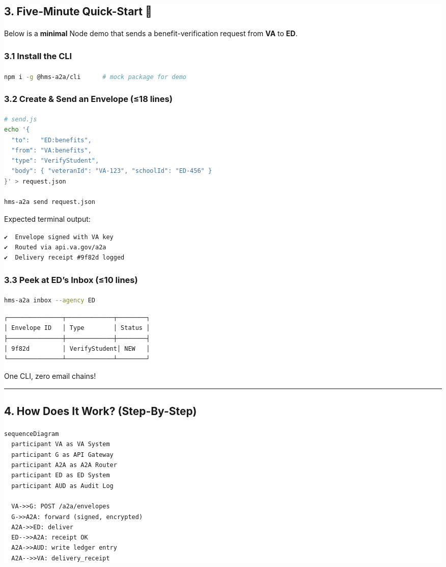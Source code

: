 
## 3. Five-Minute Quick-Start  🚀

Below is a **minimal** Node demo that sends a benefit-verification request from **VA** to **ED**.

### 3.1  Install the CLI

```bash
npm i -g @hms-a2a/cli      # mock package for demo
```

### 3.2  Create & Send an Envelope (≤18 lines)

```bash
# send.js
echo '{
  "to":   "ED:benefits",
  "from": "VA:benefits",
  "type": "VerifyStudent",
  "body": { "veteranId": "VA-123", "schoolId": "ED-456" }
}' > request.json

hms-a2a send request.json
```

Expected terminal output:

```
✔  Envelope signed with VA key
✔  Routed via api.va.gov/a2a
✔  Delivery receipt #9f82d logged
```

### 3.3  Peek at ED’s Inbox (≤10 lines)

```bash
hms-a2a inbox --agency ED
```

```
┌───────────────┬─────────────┬────────┐
│ Envelope ID   │ Type        │ Status │
├───────────────┼─────────────┼────────┤
│ 9f82d         │ VerifyStudent│ NEW   │
└───────────────┴─────────────┴────────┘
```

One CLI, zero email chains!

---

## 4. How Does It Work? (Step-By-Step)

```mermaid
sequenceDiagram
  participant VA as VA System
  participant G as API Gateway
  participant A2A as A2A Router
  participant ED as ED System
  participant AUD as Audit Log

  VA->>G: POST /a2a/envelopes
  G->>A2A: forward (signed, encrypted)
  A2A->>ED: deliver
  ED-->>A2A: receipt OK
  A2A->>AUD: write ledger entry
  A2A-->>VA: delivery_receipt
```
